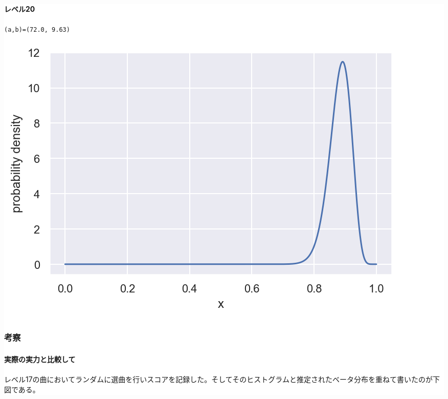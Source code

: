 #### レベル20
```
(a,b)=(72.0, 9.63)
```

![](fig/result20.png)

### 考察
#### 実際の実力と比較して
レベル17の曲においてランダムに選曲を行いスコアを記録した。そしてそのヒストグラムと推定されたベータ分布を重ねて書いたのが下図である。